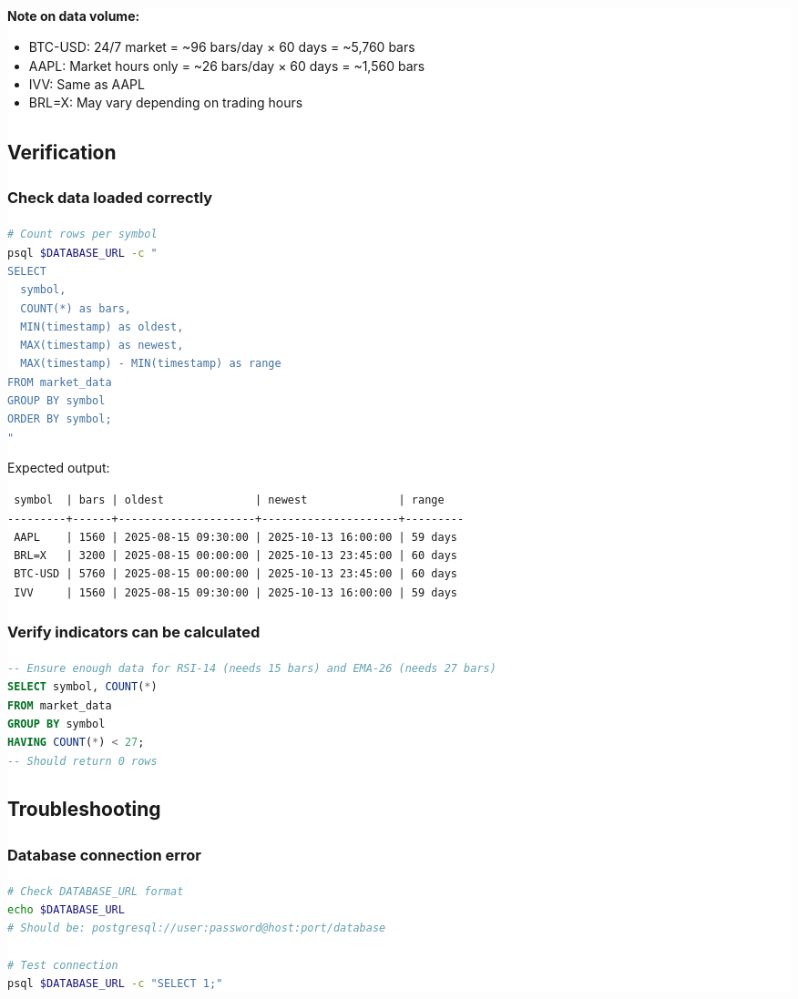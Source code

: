 **Note on data volume:**
- BTC-USD: 24/7 market = ~96 bars/day × 60 days = ~5,760 bars
- AAPL: Market hours only = ~26 bars/day × 60 days = ~1,560 bars
- IVV: Same as AAPL
- BRL=X: May vary depending on trading hours

## Verification

### Check data loaded correctly

```bash
# Count rows per symbol
psql $DATABASE_URL -c "
SELECT
  symbol,
  COUNT(*) as bars,
  MIN(timestamp) as oldest,
  MAX(timestamp) as newest,
  MAX(timestamp) - MIN(timestamp) as range
FROM market_data
GROUP BY symbol
ORDER BY symbol;
"
```

Expected output:
```
 symbol  | bars | oldest              | newest              | range
---------+------+---------------------+---------------------+---------
 AAPL    | 1560 | 2025-08-15 09:30:00 | 2025-10-13 16:00:00 | 59 days
 BRL=X   | 3200 | 2025-08-15 00:00:00 | 2025-10-13 23:45:00 | 60 days
 BTC-USD | 5760 | 2025-08-15 00:00:00 | 2025-10-13 23:45:00 | 60 days
 IVV     | 1560 | 2025-08-15 09:30:00 | 2025-10-13 16:00:00 | 59 days
```

### Verify indicators can be calculated

```sql
-- Ensure enough data for RSI-14 (needs 15 bars) and EMA-26 (needs 27 bars)
SELECT symbol, COUNT(*)
FROM market_data
GROUP BY symbol
HAVING COUNT(*) < 27;
-- Should return 0 rows
```

## Troubleshooting

### Database connection error

```bash
# Check DATABASE_URL format
echo $DATABASE_URL
# Should be: postgresql://user:password@host:port/database

# Test connection
psql $DATABASE_URL -c "SELECT 1;"
```
